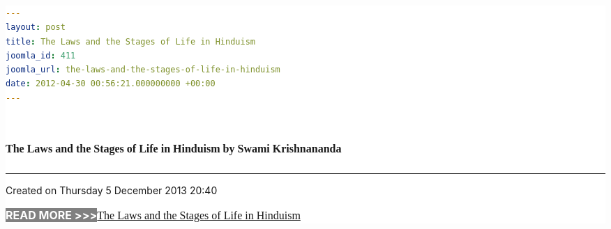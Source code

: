 ```yaml
---
layout: post
title: The Laws and the Stages of Life in Hinduism
joomla_id: 411
joomla_url: the-laws-and-the-stages-of-life-in-hinduism
date: 2012-04-30 00:56:21.000000000 +00:00
---
```

<h1 itemprop="name"><span style="font-size: 12pt; font-family: book antiqua,palatino;">The Laws and the Stages of Life in Hinduism by Swami Krishnananda</span></h1>
<hr />
<p>Created on Thursday 5 December 2013 20:40</p>
<div id="discText">
<div id="discText">
<div id="discText">
<div id="discText">
<div id="discText">
<div id="discText">
<div id="discText">
<div id="discText">
<div id="discText">
<div id="discText">
<div id="discText">
<div id="discText">
<div id="discText">
<p><span style="font-size: 12pt;"><span style="background-color: #ffffff; color: #333333;"><span style="background-color: #808080; color: #ffffff;"><strong>READ MORE &gt;&gt;&gt;</strong></span></span></span><a href="http://www.swami-krishnananda.org/disc/disc_102.html"><span style="font-size: 12pt; font-family: book antiqua,palatino;"></span></a><a href="http://www.swami-krishnananda.org/disc/disc_93.html"><span style="font-size: 12pt; font-family: book antiqua,palatino;"></span></a><a href="http://www.swami-krishnananda.org/disc/disc_199.html"><span style="font-size: 12pt; font-family: book antiqua,palatino;"></span></a><a href="http://www.swami-krishnananda.org/disc/disc_146.html"><span style="font-size: 12pt; font-family: book antiqua,palatino;">The Laws and the Stages of Life in Hinduism</span></a></p>
<div id="discText">
<div id="discText">
<div id="discText">
<div id="discText">
<div id="discText">
<div id="discText">
<div id="discText">
<div id="discText">
<div id="discText">
<div id="discText">
<div id="discText">
<div id="discText">
<div id="discText">
<div id="discText">
<div id="discText2">
<div id="discText">
<div id="discText">
<div id="discText">
<div id="discText">
<div id="discText">
<div id="discText">
<div id="discText">
<div id="discText">
<div id="discText"><span itemprop="author" itemscope="" itemtype="http://schema.org/Person"><span itemprop="name"></span></span>
<div id="discText">
<div id="discText"><span itemprop="articleBody"><span itemprop="author" itemscope="" itemtype="http://schema.org/Person"><span itemprop="name"></span></span></span>